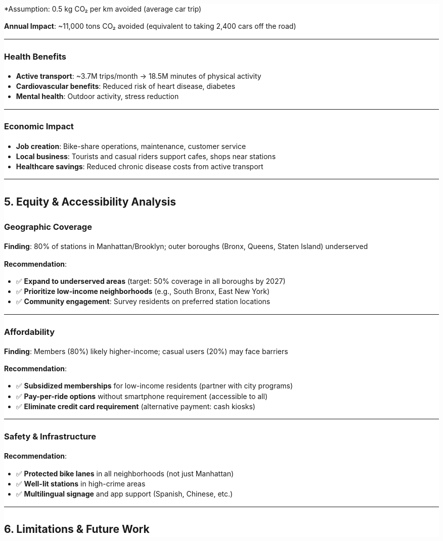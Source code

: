 *Assumption: 0.5 kg CO₂ per km avoided (average car trip)

**Annual Impact**: ~11,000 tons CO₂ avoided (equivalent to taking 2,400 cars off the road)

---

### Health Benefits
- **Active transport**: ~3.7M trips/month → 18.5M minutes of physical activity
- **Cardiovascular benefits**: Reduced risk of heart disease, diabetes
- **Mental health**: Outdoor activity, stress reduction

---

### Economic Impact
- **Job creation**: Bike-share operations, maintenance, customer service
- **Local business**: Tourists and casual riders support cafes, shops near stations
- **Healthcare savings**: Reduced chronic disease costs from active transport

---

## 5. Equity & Accessibility Analysis

### Geographic Coverage
**Finding**: 80% of stations in Manhattan/Brooklyn; outer boroughs (Bronx, Queens, Staten Island) underserved

**Recommendation**:
- ✅ **Expand to underserved areas** (target: 50% coverage in all boroughs by 2027)
- ✅ **Prioritize low-income neighborhoods** (e.g., South Bronx, East New York)
- ✅ **Community engagement**: Survey residents on preferred station locations

---

### Affordability
**Finding**: Members (80%) likely higher-income; casual users (20%) may face barriers

**Recommendation**:
- ✅ **Subsidized memberships** for low-income residents (partner with city programs)
- ✅ **Pay-per-ride options** without smartphone requirement (accessible to all)
- ✅ **Eliminate credit card requirement** (alternative payment: cash kiosks)

---

### Safety & Infrastructure
**Recommendation**:
- ✅ **Protected bike lanes** in all neighborhoods (not just Manhattan)
- ✅ **Well-lit stations** in high-crime areas
- ✅ **Multilingual signage** and app support (Spanish, Chinese, etc.)

---

## 6. Limitations & Future Work
